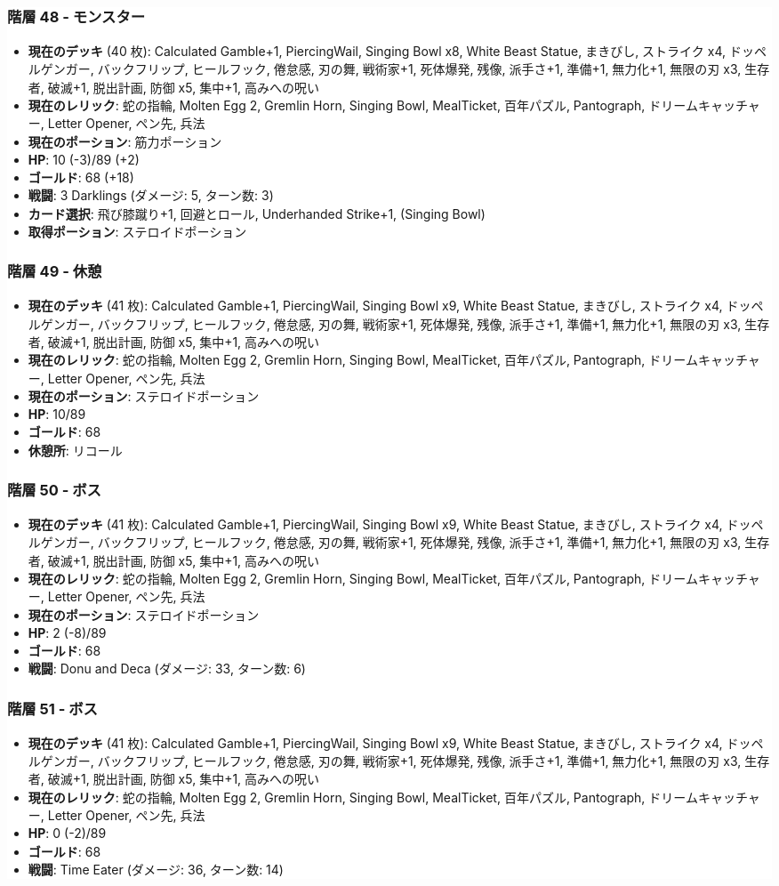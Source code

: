 ### 階層 48 - モンスター
- **現在のデッキ** (40 枚): Calculated Gamble+1, PiercingWail, Singing Bowl x8, White Beast Statue, まきびし, ストライク x4, ドッペルゲンガー, バックフリップ, ヒールフック, 倦怠感, 刃の舞, 戦術家+1, 死体爆発, 残像, 派手さ+1, 準備+1, 無力化+1, 無限の刃 x3, 生存者, 破滅+1, 脱出計画, 防御 x5, 集中+1, 高みへの呪い
- **現在のレリック**: 蛇の指輪, Molten Egg 2, Gremlin Horn, Singing Bowl, MealTicket, 百年パズル, Pantograph, ドリームキャッチャー, Letter Opener, ペン先, 兵法
- **現在のポーション**: 筋力ポーション
- **HP**: 10 (-3)/89 (+2)
- **ゴールド**: 68 (+18)
- **戦闘**: 3 Darklings (ダメージ: 5, ターン数: 3)
- **カード選択**: 飛び膝蹴り+1, 回避とロール, Underhanded Strike+1, (Singing Bowl)
- **取得ポーション**: ステロイドポーション

### 階層 49 - 休憩
- **現在のデッキ** (41 枚): Calculated Gamble+1, PiercingWail, Singing Bowl x9, White Beast Statue, まきびし, ストライク x4, ドッペルゲンガー, バックフリップ, ヒールフック, 倦怠感, 刃の舞, 戦術家+1, 死体爆発, 残像, 派手さ+1, 準備+1, 無力化+1, 無限の刃 x3, 生存者, 破滅+1, 脱出計画, 防御 x5, 集中+1, 高みへの呪い
- **現在のレリック**: 蛇の指輪, Molten Egg 2, Gremlin Horn, Singing Bowl, MealTicket, 百年パズル, Pantograph, ドリームキャッチャー, Letter Opener, ペン先, 兵法
- **現在のポーション**: ステロイドポーション
- **HP**: 10/89
- **ゴールド**: 68
- **休憩所**: リコール

### 階層 50 - ボス
- **現在のデッキ** (41 枚): Calculated Gamble+1, PiercingWail, Singing Bowl x9, White Beast Statue, まきびし, ストライク x4, ドッペルゲンガー, バックフリップ, ヒールフック, 倦怠感, 刃の舞, 戦術家+1, 死体爆発, 残像, 派手さ+1, 準備+1, 無力化+1, 無限の刃 x3, 生存者, 破滅+1, 脱出計画, 防御 x5, 集中+1, 高みへの呪い
- **現在のレリック**: 蛇の指輪, Molten Egg 2, Gremlin Horn, Singing Bowl, MealTicket, 百年パズル, Pantograph, ドリームキャッチャー, Letter Opener, ペン先, 兵法
- **現在のポーション**: ステロイドポーション
- **HP**: 2 (-8)/89
- **ゴールド**: 68
- **戦闘**: Donu and Deca (ダメージ: 33, ターン数: 6)

### 階層 51 - ボス
- **現在のデッキ** (41 枚): Calculated Gamble+1, PiercingWail, Singing Bowl x9, White Beast Statue, まきびし, ストライク x4, ドッペルゲンガー, バックフリップ, ヒールフック, 倦怠感, 刃の舞, 戦術家+1, 死体爆発, 残像, 派手さ+1, 準備+1, 無力化+1, 無限の刃 x3, 生存者, 破滅+1, 脱出計画, 防御 x5, 集中+1, 高みへの呪い
- **現在のレリック**: 蛇の指輪, Molten Egg 2, Gremlin Horn, Singing Bowl, MealTicket, 百年パズル, Pantograph, ドリームキャッチャー, Letter Opener, ペン先, 兵法
- **HP**: 0 (-2)/89
- **ゴールド**: 68
- **戦闘**: Time Eater (ダメージ: 36, ターン数: 14)
